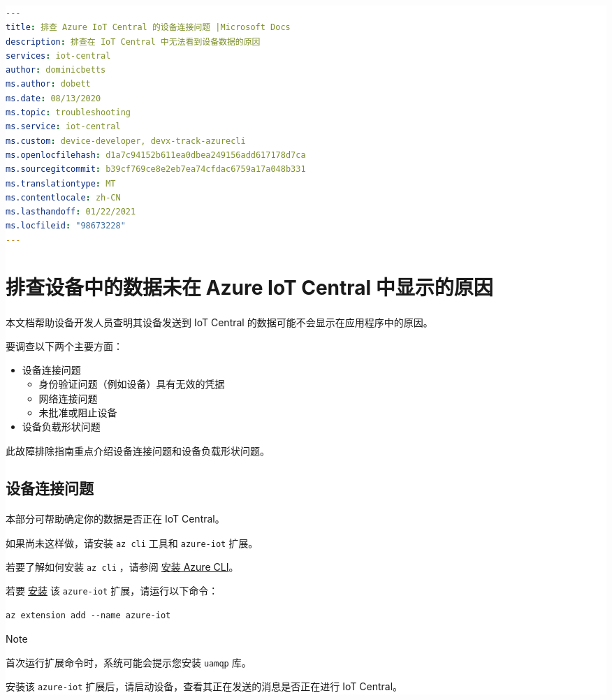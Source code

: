 ```yaml
---
title: 排查 Azure IoT Central 的设备连接问题 |Microsoft Docs
description: 排查在 IoT Central 中无法看到设备数据的原因
services: iot-central
author: dominicbetts
ms.author: dobett
ms.date: 08/13/2020
ms.topic: troubleshooting
ms.service: iot-central
ms.custom: device-developer, devx-track-azurecli
ms.openlocfilehash: d1a7c94152b611ea0dbea249156add617178d7ca
ms.sourcegitcommit: b39cf769ce8e2eb7ea74cfdac6759a17a048b331
ms.translationtype: MT
ms.contentlocale: zh-CN
ms.lasthandoff: 01/22/2021
ms.locfileid: "98673228"
---
```

# <a name="troubleshoot-why-data-from-your-devices-isnt-showing-up-in-azure-iot-central"></a>排查设备中的数据未在 Azure IoT Central 中显示的原因

本文档帮助设备开发人员查明其设备发送到 IoT Central 的数据可能不会显示在应用程序中的原因。

要调查以下两个主要方面：

- 设备连接问题
  - 身份验证问题（例如设备）具有无效的凭据
  - 网络连接问题
  - 未批准或阻止设备
- 设备负载形状问题

此故障排除指南重点介绍设备连接问题和设备负载形状问题。

## <a name="device-connectivity-issues"></a>设备连接问题

本部分可帮助确定你的数据是否正在 IoT Central。

如果尚未这样做，请安装 `az cli` 工具和 `azure-iot` 扩展。

若要了解如何安装 `az cli` ，请参阅 [安装 Azure CLI](/cli/azure/install-azure-cli)。

若要 [安装](/cli/azure/azure-cli-reference-for-IoT#extension-reference-installation) 该 `azure-iot` 扩展，请运行以下命令：

```azurecli
az extension add --name azure-iot
```

> [!NOTE]
> 首次运行扩展命令时，系统可能会提示您安装 `uamqp` 库。

安装该 `azure-iot` 扩展后，请启动设备，查看其正在发送的消息是否正在进行 IoT Central。
